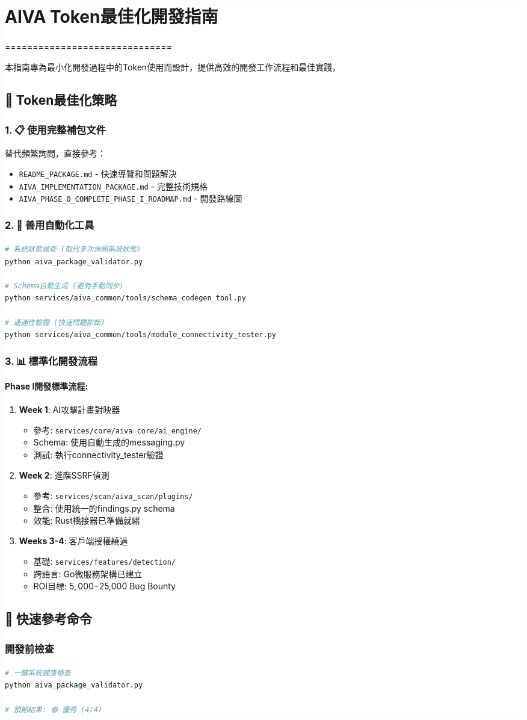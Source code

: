 # AIVA Token最佳化開發指南
==============================

本指南專為最小化開發過程中的Token使用而設計，提供高效的開發工作流程和最佳實踐。

## 🎯 Token最佳化策略

### 1. 📋 使用完整補包文件
替代頻繁詢問，直接參考：
- `README_PACKAGE.md` - 快速導覽和問題解決
- `AIVA_IMPLEMENTATION_PACKAGE.md` - 完整技術規格
- `AIVA_PHASE_0_COMPLETE_PHASE_I_ROADMAP.md` - 開發路線圖

### 2. 🔧 善用自動化工具
```bash
# 系統狀態檢查 (取代多次詢問系統狀態)
python aiva_package_validator.py

# Schema自動生成 (避免手動同步)
python services/aiva_common/tools/schema_codegen_tool.py

# 通連性驗證 (快速問題診斷)
python services/aiva_common/tools/module_connectivity_tester.py
```

### 3. 📊 標準化開發流程

#### Phase I開發標準流程:
1. **Week 1**: AI攻擊計畫對映器
   - 參考: `services/core/aiva_core/ai_engine/`
   - Schema: 使用自動生成的messaging.py
   - 測試: 執行connectivity_tester驗證

2. **Week 2**: 進階SSRF偵測
   - 參考: `services/scan/aiva_scan/plugins/`
   - 整合: 使用統一的findings.py schema
   - 效能: Rust橋接器已準備就緒

3. **Weeks 3-4**: 客戶端授權繞過
   - 基礎: `services/features/detection/`
   - 跨語言: Go微服務架構已建立
   - ROI目標: $5,000-$25,000 Bug Bounty

## 🚀 快速參考命令

### 開發前檢查
```bash
# 一鍵系統健康檢查
python aiva_package_validator.py

# 預期結果: 🟢 優秀 (4/4)
```
